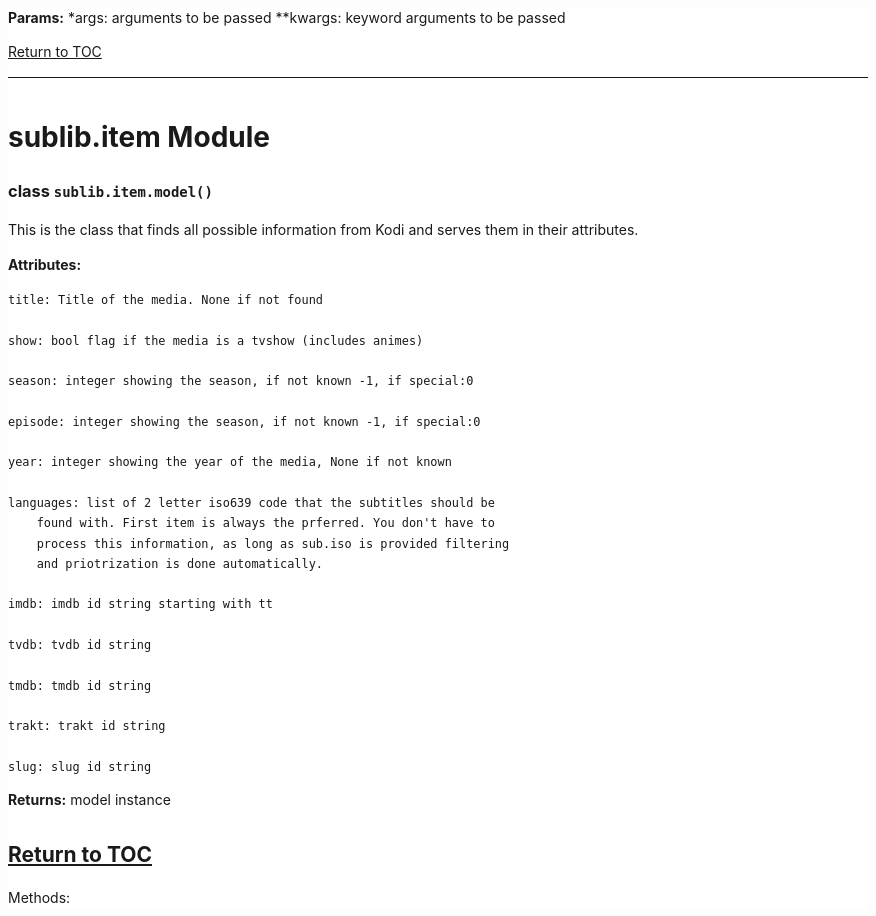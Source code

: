 **Params:**
    *args: arguments to be passed
    **kwargs: keyword arguments to be passed

[Return to TOC](#table-of-contents) 

----------
sublib.item Module
==================

### class `sublib.item.model()`
This is the class that finds all possible information from Kodi and
serves them in their attributes.

**Attributes:**

    title: Title of the media. None if not found

    show: bool flag if the media is a tvshow (includes animes)

    season: integer showing the season, if not known -1, if special:0

    episode: integer showing the season, if not known -1, if special:0

    year: integer showing the year of the media, None if not known

    languages: list of 2 letter iso639 code that the subtitles should be
        found with. First item is always the prferred. You don't have to
        process this information, as long as sub.iso is provided filtering
        and priotrization is done automatically.

    imdb: imdb id string starting with tt

    tvdb: tvdb id string

    tmdb: tmdb id string

    trakt: trakt id string

    slug: slug id string
**Returns:**
    model instance

[Return to TOC](#table-of-contents) 
----------

Methods:
